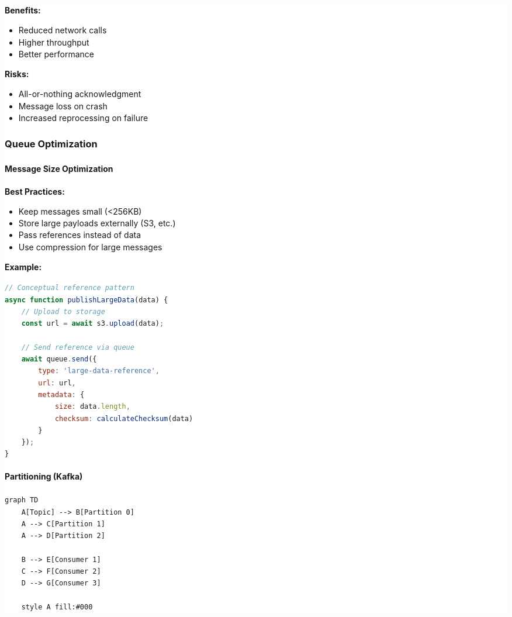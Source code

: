 **Benefits:**
- Reduced network calls
- Higher throughput
- Better performance

**Risks:**
- All-or-nothing acknowledgment
- Message loss on crash
- Increased reprocessing on failure

### Queue Optimization

#### Message Size Optimization

**Best Practices:**
- Keep messages small (<256KB)
- Store large payloads externally (S3, etc.)
- Pass references instead of data
- Use compression for large messages

**Example:**
```javascript
// Conceptual reference pattern
async function publishLargeData(data) {
    // Upload to storage
    const url = await s3.upload(data);
    
    // Send reference via queue
    await queue.send({
        type: 'large-data-reference',
        url: url,
        metadata: {
            size: data.length,
            checksum: calculateChecksum(data)
        }
    });
}
```

#### Partitioning (Kafka)

```mermaid
graph TD
    A[Topic] --> B[Partition 0]
    A --> C[Partition 1]
    A --> D[Partition 2]
    
    B --> E[Consumer 1]
    C --> F[Consumer 2]
    D --> G[Consumer 3]
    
    style A fill:#000
```
